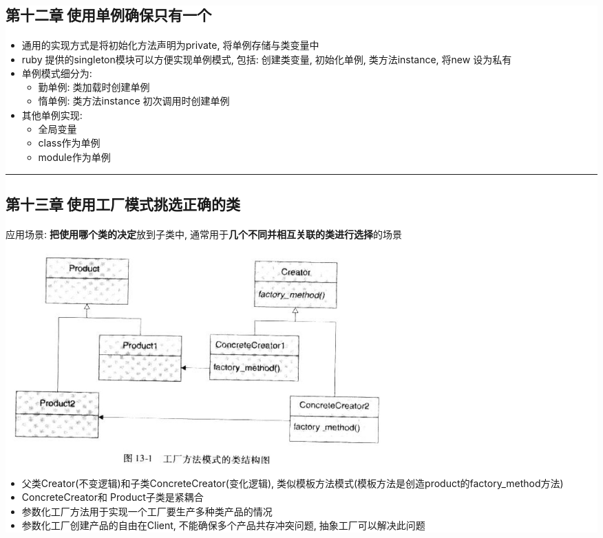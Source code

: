 
## 第十二章 使用单例确保只有一个

* 通用的实现方式是将初始化方法声明为private, 将单例存储与类变量中
* ruby 提供的singleton模块可以方便实现单例模式, 包括: 创建类变量, 初始化单例, 类方法instance, 将new 设为私有
* 单例模式细分为:
  * 勤单例: 类加载时创建单例
  * 惰单例: 类方法instance 初次调用时创建单例
* 其他单例实现:
  * 全局变量
  * class作为单例
  * module作为单例

---

## 第十三章 使用工厂模式挑选正确的类

应用场景: **把使用哪个类的决定**放到子类中, 通常用于**几个不同并相互关联的类进行选择**的场景

<img width="65%" src="/assets/images/ruby_design_pattern/factory.png" />

* 父类Creator(不变逻辑)和子类ConcreteCreator(变化逻辑), 类似模板方法模式(模板方法是创造product的factory_method方法)
* ConcreteCreator和 Product子类是紧耦合
* 参数化工厂方法用于实现一个工厂要生产多种类产品的情况
* 参数化工厂创建产品的自由在Client, 不能确保多个产品共存冲突问题, 抽象工厂可以解决此问题
